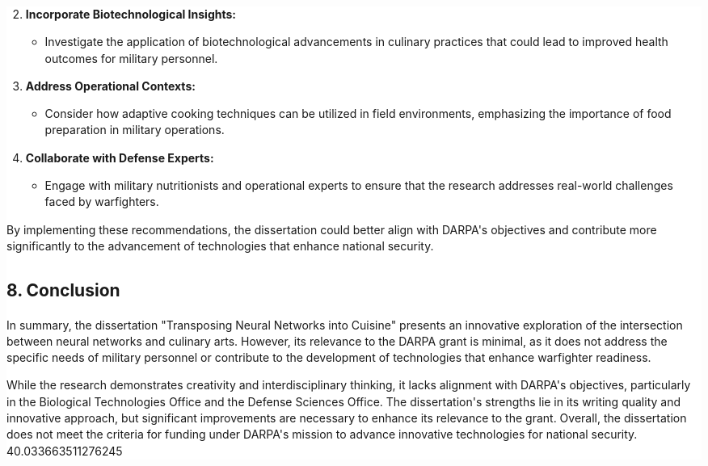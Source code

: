 2. **Incorporate Biotechnological Insights:**
   - Investigate the application of biotechnological advancements in culinary practices that could lead to improved health outcomes for military personnel.

3. **Address Operational Contexts:**
   - Consider how adaptive cooking techniques can be utilized in field environments, emphasizing the importance of food preparation in military operations.

4. **Collaborate with Defense Experts:**
   - Engage with military nutritionists and operational experts to ensure that the research addresses real-world challenges faced by warfighters.

By implementing these recommendations, the dissertation could better align with DARPA's objectives and contribute more significantly to the advancement of technologies that enhance national security.

## 8. Conclusion

In summary, the dissertation "Transposing Neural Networks into Cuisine" presents an innovative exploration of the intersection between neural networks and culinary arts. However, its relevance to the DARPA grant is minimal, as it does not address the specific needs of military personnel or contribute to the development of technologies that enhance warfighter readiness. 

While the research demonstrates creativity and interdisciplinary thinking, it lacks alignment with DARPA's objectives, particularly in the Biological Technologies Office and the Defense Sciences Office. The dissertation's strengths lie in its writing quality and innovative approach, but significant improvements are necessary to enhance its relevance to the grant. Overall, the dissertation does not meet the criteria for funding under DARPA's mission to advance innovative technologies for national security. 40.033663511276245